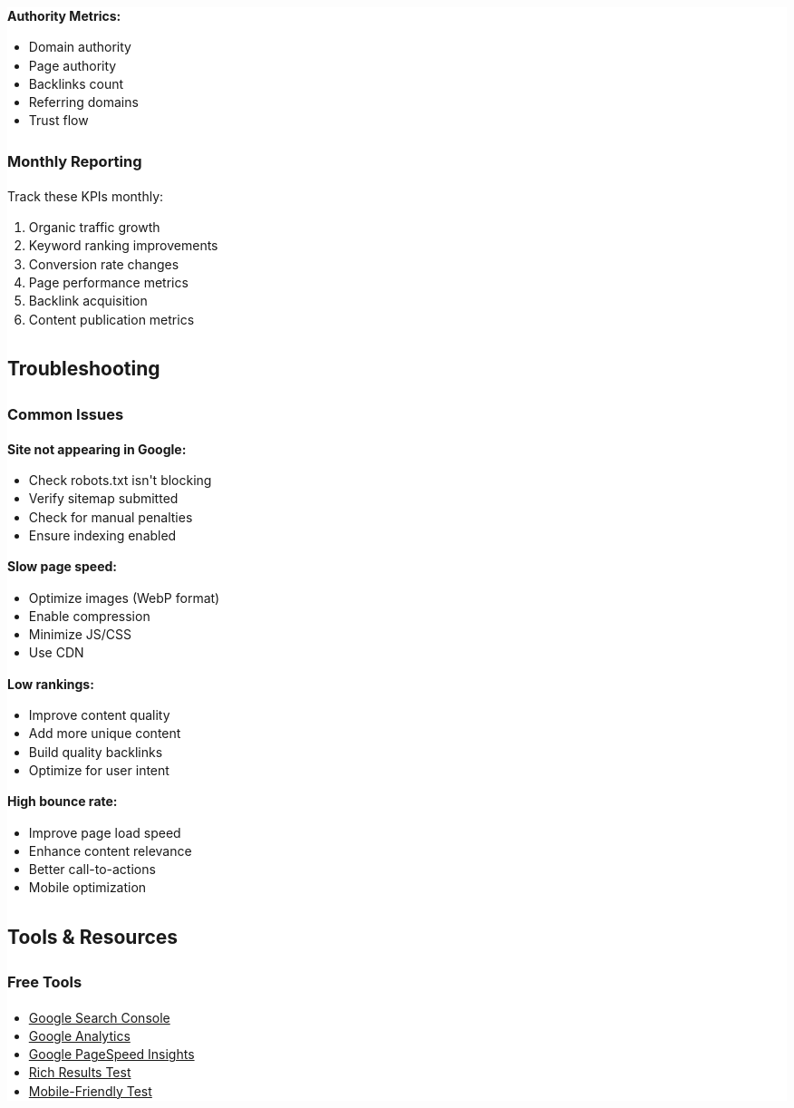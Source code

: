 **Authority Metrics:**
- Domain authority
- Page authority
- Backlinks count
- Referring domains
- Trust flow

### Monthly Reporting

Track these KPIs monthly:
1. Organic traffic growth
2. Keyword ranking improvements
3. Conversion rate changes
4. Page performance metrics
5. Backlink acquisition
6. Content publication metrics

## Troubleshooting

### Common Issues

**Site not appearing in Google:**
- Check robots.txt isn't blocking
- Verify sitemap submitted
- Check for manual penalties
- Ensure indexing enabled

**Slow page speed:**
- Optimize images (WebP format)
- Enable compression
- Minimize JS/CSS
- Use CDN

**Low rankings:**
- Improve content quality
- Add more unique content
- Build quality backlinks
- Optimize for user intent

**High bounce rate:**
- Improve page load speed
- Enhance content relevance
- Better call-to-actions
- Mobile optimization

## Tools & Resources

### Free Tools
- [Google Search Console](https://search.google.com/search-console)
- [Google Analytics](https://analytics.google.com)
- [Google PageSpeed Insights](https://pagespeed.web.dev/)
- [Rich Results Test](https://search.google.com/test/rich-results)
- [Mobile-Friendly Test](https://search.google.com/test/mobile-friendly)
